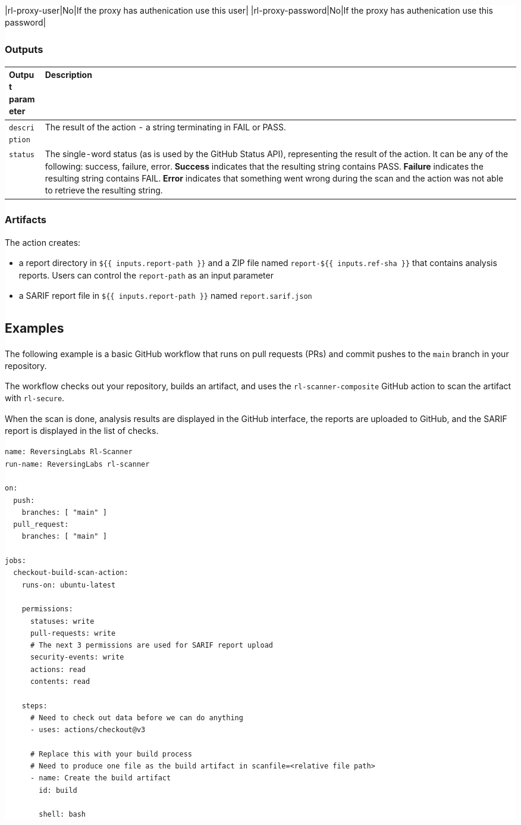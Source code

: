 |rl-proxy-user|No|If the proxy has authenication use this user|
|rl-proxy-password|No|If the proxy has authenication use this password|

### Outputs

| Output parameter | Description |
| :--------- | :------ |
| `description` | The result of the action - a string terminating in FAIL or PASS. |
| `status` | The single-word status (as is used by the GitHub Status API), representing the result of the action. It can be any of the following: success, failure, error. **Success** indicates that the resulting string contains PASS. **Failure** indicates the resulting string contains FAIL. **Error** indicates that something went wrong during the scan and the action was not able to retrieve the resulting string. |

### Artifacts

The action creates:

- a report directory in `${{ inputs.report-path }}` and a ZIP file named `report-${{ inputs.ref-sha }}` that contains analysis reports. Users can control the `report-path` as an input parameter

- a SARIF report file in `${{ inputs.report-path }}` named `report.sarif.json`


## Examples

The following example is a basic GitHub workflow that runs on pull requests (PRs) and commit pushes to the `main` branch in your repository.

The workflow checks out your repository, builds an artifact, and uses the `rl-scanner-composite` GitHub action to scan the artifact with `rl-secure`.

When the scan is done, analysis results are displayed in the GitHub interface, the reports are uploaded to GitHub, and the SARIF report is displayed in the list of checks.


```
name: ReversingLabs Rl-Scanner
run-name: ReversingLabs rl-scanner

on:
  push:
    branches: [ "main" ]
  pull_request:
    branches: [ "main" ]

jobs:
  checkout-build-scan-action:
    runs-on: ubuntu-latest

    permissions:
      statuses: write
      pull-requests: write
      # The next 3 permissions are used for SARIF report upload
      security-events: write
      actions: read
      contents: read

    steps:
      # Need to check out data before we can do anything
      - uses: actions/checkout@v3

      # Replace this with your build process
      # Need to produce one file as the build artifact in scanfile=<relative file path>
      - name: Create the build artifact
        id: build

        shell: bash
```
